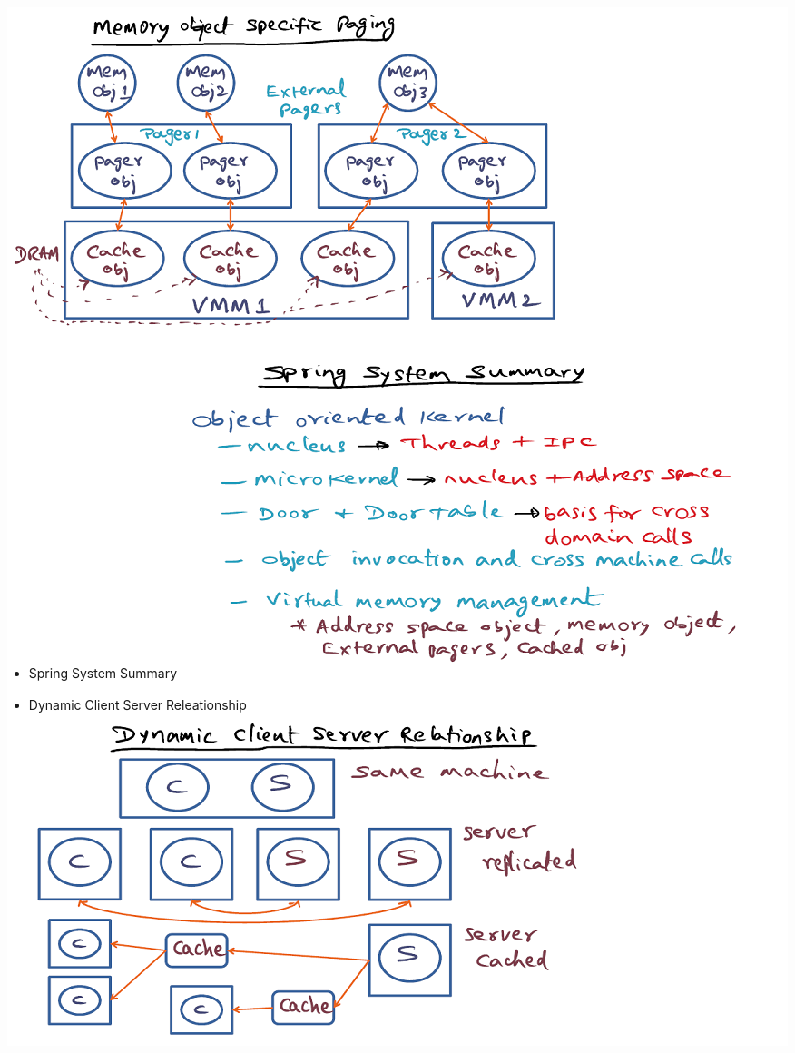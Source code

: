 ![Memory Object Secific Paging](ss/L06A-08.png)

- Spring System Summary
![Spring System Summary](ss/L06A-09.png)

- Dynamic Client Server Releationship
![Dynamic Client Server Releationship](ss/L06A-10.png)

